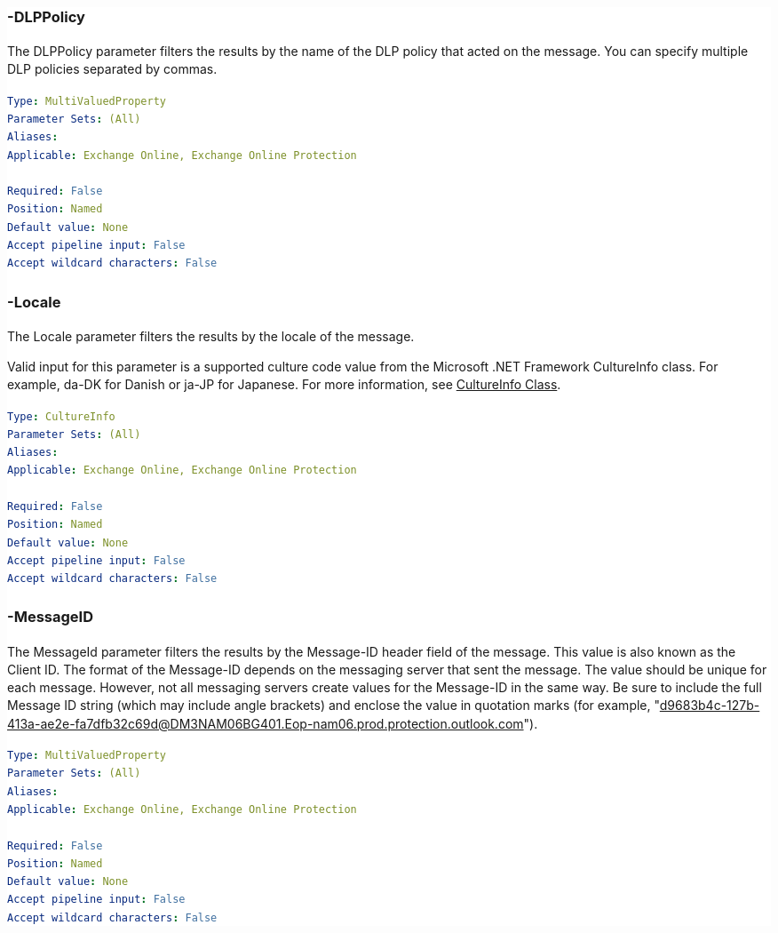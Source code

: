 ### -DLPPolicy
The DLPPolicy parameter filters the results by the name of the DLP policy that acted on the message. You can specify multiple DLP policies separated by commas.

```yaml
Type: MultiValuedProperty
Parameter Sets: (All)
Aliases:
Applicable: Exchange Online, Exchange Online Protection

Required: False
Position: Named
Default value: None
Accept pipeline input: False
Accept wildcard characters: False
```

### -Locale
The Locale parameter filters the results by the locale of the message.

Valid input for this parameter is a supported culture code value from the Microsoft .NET Framework CultureInfo class. For example, da-DK for Danish or ja-JP for Japanese. For more information, see [CultureInfo Class](https://docs.microsoft.com/dotnet/api/system.globalization.cultureinfo).

```yaml
Type: CultureInfo
Parameter Sets: (All)
Aliases:
Applicable: Exchange Online, Exchange Online Protection

Required: False
Position: Named
Default value: None
Accept pipeline input: False
Accept wildcard characters: False
```

### -MessageID
The MessageId parameter filters the results by the Message-ID header field of the message. This value is also known as the Client ID. The format of the Message-ID depends on the messaging server that sent the message. The value should be unique for each message. However, not all messaging servers create values for the Message-ID in the same way. Be sure to include the full Message ID string (which may include angle brackets) and enclose the value in quotation marks (for example, "<d9683b4c-127b-413a-ae2e-fa7dfb32c69d@DM3NAM06BG401.Eop-nam06.prod.protection.outlook.com>").

```yaml
Type: MultiValuedProperty
Parameter Sets: (All)
Aliases:
Applicable: Exchange Online, Exchange Online Protection

Required: False
Position: Named
Default value: None
Accept pipeline input: False
Accept wildcard characters: False
```
